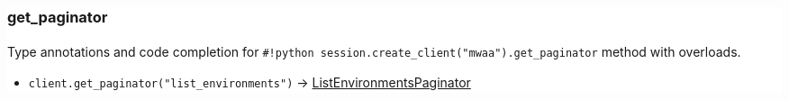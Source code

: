 


### get_paginator

Type annotations and code completion for `#!python session.create_client("mwaa").get_paginator` method with overloads.

- `client.get_paginator("list_environments")` -> [ListEnvironmentsPaginator](./paginators.md#listenvironmentspaginator)




